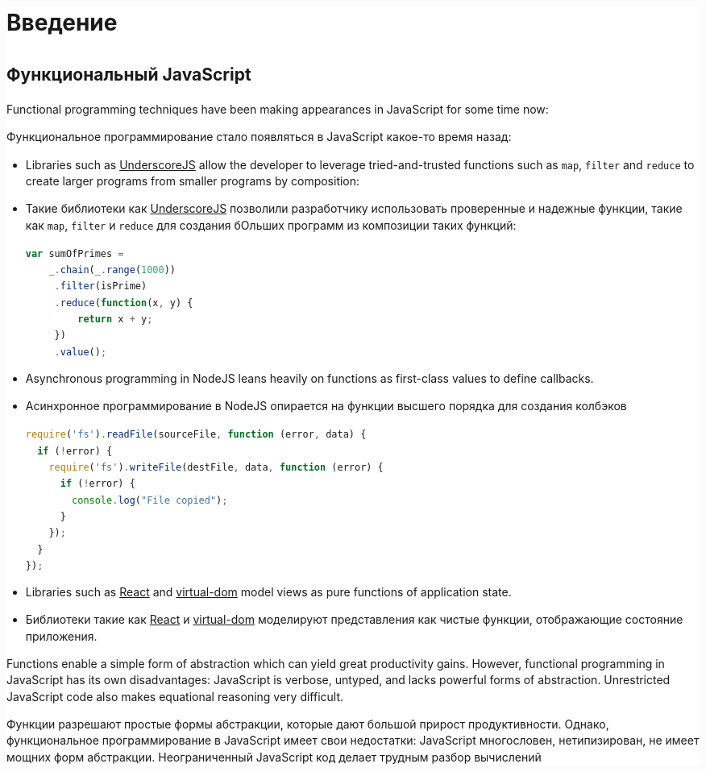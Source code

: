 # Введение 

## Функциональный JavaScript

Functional programming techniques have been making appearances in JavaScript for some time now:

Функциональное программирование стало появляться в JavaScript какое-то время назад:

- Libraries such as [UnderscoreJS](http://underscorejs.org) allow the developer to leverage tried-and-trusted functions such as `map`, `filter` and `reduce` to create larger programs from smaller programs by composition:
- Такие библиотеки как [UnderscoreJS](http://underscorejs.org) позволили разработчику использовать проверенные и надежные функции, такие как `map`, `filter` и `reduce` для создания бОльших программ из композиции таких функций:

    ```javascript
    var sumOfPrimes =
        _.chain(_.range(1000))
         .filter(isPrime)
         .reduce(function(x, y) {
             return x + y;
         })
         .value();
    ```

- Asynchronous programming in NodeJS leans heavily on functions as first-class values to define callbacks.
- Асинхронное программирование в NodeJS опирается на функции высшего порядка для создания колбэков

    ```javascript
    require('fs').readFile(sourceFile, function (error, data) {
      if (!error) {
        require('fs').writeFile(destFile, data, function (error) {
          if (!error) {
            console.log("File copied");
          }
        });
      }
    });
    ```

- Libraries such as [React](http://facebook.github.io/react/) and [virtual-dom](https://github.com/Matt-Esch/virtual-dom) model views as pure functions of application state.
- Библиотеки такие как [React](http://facebook.github.io/react/) и [virtual-dom](https://github.com/Matt-Esch/virtual-dom) моделируют представления как чистые функции, отображающие состояние приложения.

Functions enable a simple form of abstraction which can yield great productivity gains. However, functional programming in JavaScript has its own disadvantages: JavaScript is verbose, untyped, and lacks powerful forms of abstraction. Unrestricted JavaScript code also makes equational reasoning very difficult.

Функции разрешают простые формы абстракции, которые дают большой прирост продуктивности. Однако, функциональное программирование в JavaScript имеет свои недостатки: JavaScript многословен, нетипизирован, не имеет мощних форм абстракции. Неограниченный JavaScript код делает трудным разбор вычислений

